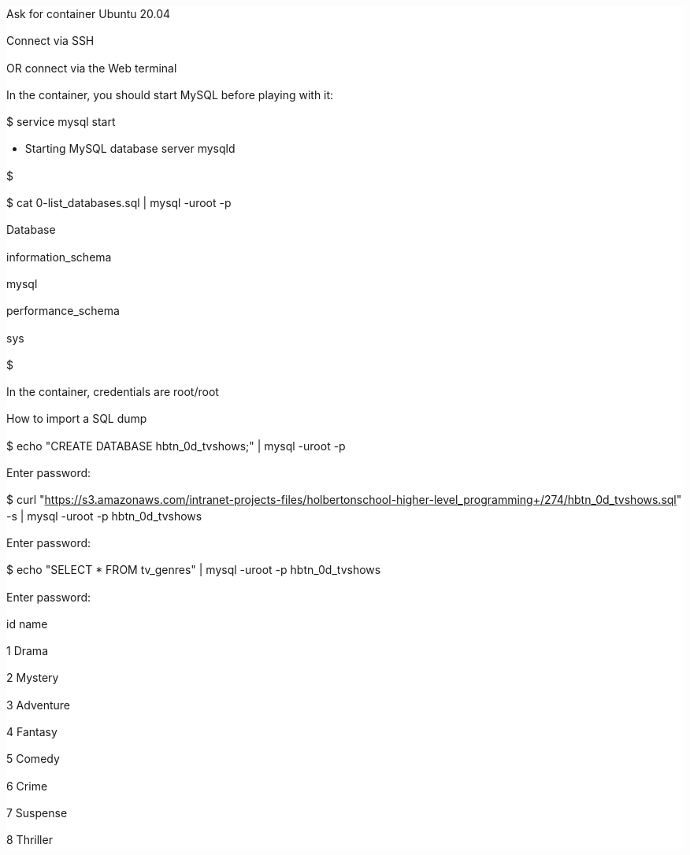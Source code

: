 
Ask for container Ubuntu 20.04

Connect via SSH

OR connect via the Web terminal

In the container, you should start MySQL before playing with it:

$ service mysql start                                                   

 * Starting MySQL database server mysqld 

$

$ cat 0-list_databases.sql | mysql -uroot -p                               

Database                                                                                   

information_schema                                                                         

mysql                                                                                      

performance_schema                                                                         

sys                      

$

In the container, credentials are root/root



How to import a SQL dump

$ echo "CREATE DATABASE hbtn_0d_tvshows;" | mysql -uroot -p

Enter password: 

$ curl "https://s3.amazonaws.com/intranet-projects-files/holbertonschool-higher-level_programming+/274/hbtn_0d_tvshows.sql" -s | mysql -uroot -p hbtn_0d_tvshows

Enter password: 

$ echo "SELECT * FROM tv_genres" | mysql -uroot -p hbtn_0d_tvshows

Enter password: 

id  name

1   Drama

2   Mystery

3   Adventure

4   Fantasy

5   Comedy

6   Crime

7   Suspense

8   Thriller
